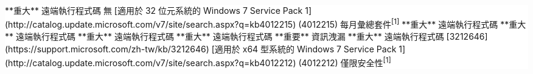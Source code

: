 </td>
<td style="border:1px solid black;">
**重大**  
遠端執行程式碼

</td>
<td style="border:1px solid black;">
無

</td>
</tr>
<tr>
<td style="border:1px solid black;">
[適用於 32 位元系統的 Windows 7 Service Pack 1](http://catalog.update.microsoft.com/v7/site/search.aspx?q=kb4012215)  
(4012215)  
每月彙總套件<sup>[1]</sup>

</td>
<td style="border:1px solid black;">
**重大**  
遠端執行程式碼

</td>
<td style="border:1px solid black;">
**重大**  
遠端執行程式碼

</td>
<td style="border:1px solid black;">
**重大**  
遠端執行程式碼

</td>
<td style="border:1px solid black;">
**重大**  
遠端執行程式碼

</td>
<td style="border:1px solid black;">
**重要**  
資訊洩漏

</td>
<td style="border:1px solid black;">
**重大**  
遠端執行程式碼

</td>
<td style="border:1px solid black;">
[3212646](https://support.microsoft.com/zh-tw/kb/3212646)

</td>
</tr>
<tr>
<td style="border:1px solid black;">
[適用於 x64 型系統的 Windows 7 Service Pack 1](http://catalog.update.microsoft.com/v7/site/search.aspx?q=kb4012212)  
(4012212)  
僅限安全性<sup>[1]</sup>
